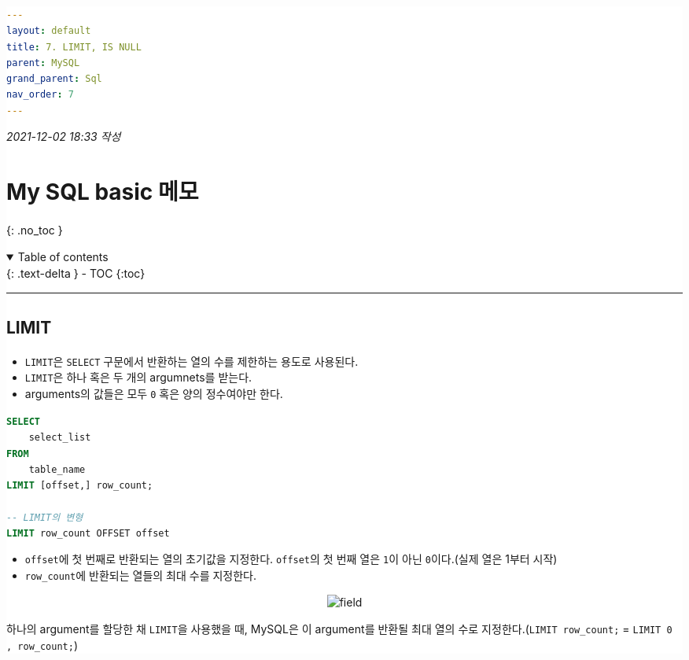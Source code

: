 ```yaml
---
layout: default
title: 7. LIMIT, IS NULL
parent: MySQL
grand_parent: Sql
nav_order: 7
---
```


*2021-12-02 18:33 작성*

# My SQL basic 메모
{: .no_toc }

<details open markdown="block">
  <summary>
    Table of contents
  </summary>
  {: .text-delta }
- TOC
{:toc}
</details>

---

## LIMIT

- `LIMIT`은 `SELECT` 구문에서 반환하는 열의 수를 제한하는 용도로 사용된다. 
- `LIMIT`은 하나 혹은 두 개의 argumnets를 받는다.
- arguments의 값들은 모두 `0` 혹은 양의 정수여야만 한다.

~~~~sql
SELECT 
    select_list
FROM
    table_name
LIMIT [offset,] row_count;

-- LIMIT의 변형
LIMIT row_count OFFSET offset
~~~~

- `offset`에 첫 번째로 반환되는 열의 초기값을 지정한다. `offset`의 첫 번째 열은 `1`이 아닌 `0`이다.(실제 열은 1부터 시작)
- `row_count`에 반환되는 열들의 최대 수를 지정한다.

<p align="center">
  <img src="https://www.mysqltutorial.org/wp-content/uploads/2019/08/MySQL-LIMIT-illustration.png" width="400" title="field">
</p>

하나의 argument를 할당한 채 `LIMIT`을 사용했을 때, MySQL은 이 argument를 반환될 최대 열의 수로 지정한다.(`LIMIT row_count;` = `LIMIT 0 , row_count;`)
